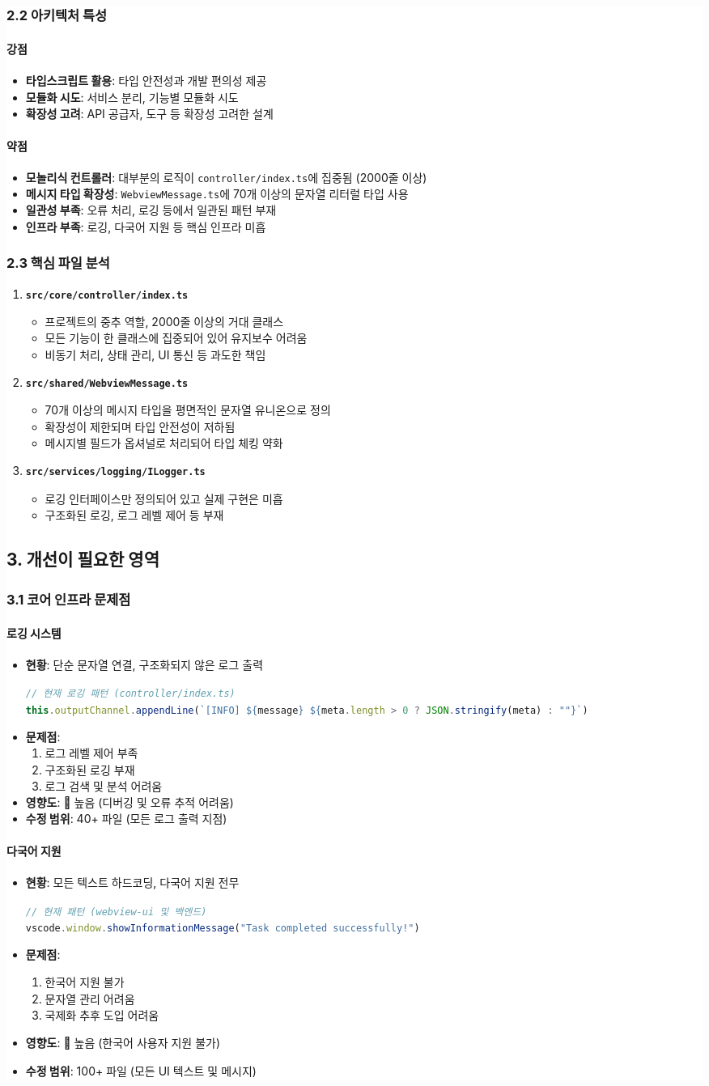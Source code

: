 ### 2.2 아키텍처 특성

#### 강점
- **타입스크립트 활용**: 타입 안전성과 개발 편의성 제공
- **모듈화 시도**: 서비스 분리, 기능별 모듈화 시도
- **확장성 고려**: API 공급자, 도구 등 확장성 고려한 설계

#### 약점
- **모놀리식 컨트롤러**: 대부분의 로직이 `controller/index.ts`에 집중됨 (2000줄 이상)
- **메시지 타입 확장성**: `WebviewMessage.ts`에 70개 이상의 문자열 리터럴 타입 사용
- **일관성 부족**: 오류 처리, 로깅 등에서 일관된 패턴 부재
- **인프라 부족**: 로깅, 다국어 지원 등 핵심 인프라 미흡

### 2.3 핵심 파일 분석

1. **`src/core/controller/index.ts`**
   - 프로젝트의 중추 역할, 2000줄 이상의 거대 클래스
   - 모든 기능이 한 클래스에 집중되어 있어 유지보수 어려움
   - 비동기 처리, 상태 관리, UI 통신 등 과도한 책임

2. **`src/shared/WebviewMessage.ts`**
   - 70개 이상의 메시지 타입을 평면적인 문자열 유니온으로 정의
   - 확장성이 제한되며 타입 안전성이 저하됨
   - 메시지별 필드가 옵셔널로 처리되어 타입 체킹 약화

3. **`src/services/logging/ILogger.ts`**
   - 로깅 인터페이스만 정의되어 있고 실제 구현은 미흡
   - 구조화된 로깅, 로그 레벨 제어 등 부재

## 3. 개선이 필요한 영역

### 3.1 코어 인프라 문제점

#### 로깅 시스템
- **현황**: 단순 문자열 연결, 구조화되지 않은 로그 출력
  ```typescript
  // 현재 로깅 패턴 (controller/index.ts)
  this.outputChannel.appendLine(`[INFO] ${message} ${meta.length > 0 ? JSON.stringify(meta) : ""}`)
  ```
- **문제점**: 
  1. 로그 레벨 제어 부족
  2. 구조화된 로깅 부재
  3. 로그 검색 및 분석 어려움
- **영향도**: 🔴 높음 (디버깅 및 오류 추적 어려움)
- **수정 범위**: 40+ 파일 (모든 로그 출력 지점)

#### 다국어 지원
- **현황**: 모든 텍스트 하드코딩, 다국어 지원 전무
  ```typescript
  // 현재 패턴 (webview-ui 및 백엔드)
  vscode.window.showInformationMessage("Task completed successfully!")
  ```
- **문제점**:
  1. 한국어 지원 불가
  2. 문자열 관리 어려움
  3. 국제화 추후 도입 어려움
- **영향도**: 🔴 높음 (한국어 사용자 지원 불가)
- **수정 범위**: 100+ 파일 (모든 UI 텍스트 및 메시지)


  [key: string]: any;
  [key: string]: string;